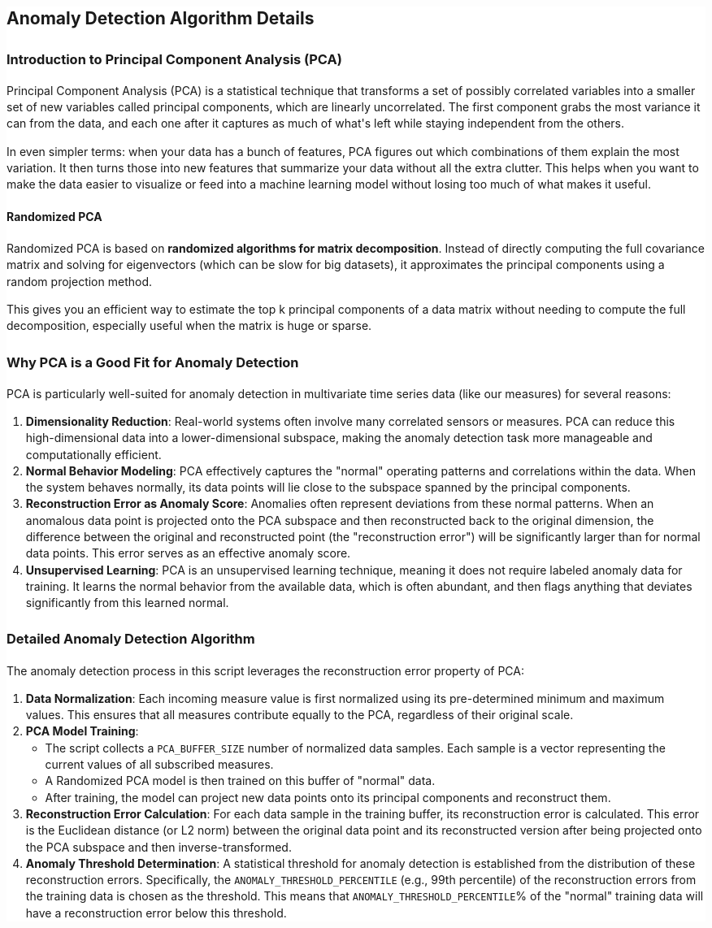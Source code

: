 ## Anomaly Detection Algorithm Details

### Introduction to Principal Component Analysis (PCA)

Principal Component Analysis (PCA) is a statistical technique that transforms a set of possibly correlated variables into a smaller set of new variables called principal components, which are linearly uncorrelated. The first component grabs the most variance it can from the data, and each one after it captures as much of what's left while staying independent from the others.

In even simpler terms: when your data has a bunch of features, PCA figures out which combinations of them explain the most variation. It then turns those into new features that summarize your data without all the extra clutter. This helps when you want to make the data easier to visualize or feed into a machine learning model without losing too much of what makes it useful.

#### Randomized PCA

Randomized PCA is based on **randomized algorithms for matrix decomposition**. Instead of directly computing the full covariance matrix and solving for eigenvectors (which can be slow for big datasets), it approximates the principal components using a random projection method.

This gives you an efficient way to estimate the top k principal components of a data matrix without needing to compute the full decomposition, especially useful when the matrix is huge or sparse.

### Why PCA is a Good Fit for Anomaly Detection

PCA is particularly well-suited for anomaly detection in multivariate time series data (like our measures) for several reasons:

1.  **Dimensionality Reduction**: Real-world systems often involve many correlated sensors or measures. PCA can reduce this high-dimensional data into a lower-dimensional subspace, making the anomaly detection task more manageable and computationally efficient.
2.  **Normal Behavior Modeling**: PCA effectively captures the "normal" operating patterns and correlations within the data. When the system behaves normally, its data points will lie close to the subspace spanned by the principal components.
3.  **Reconstruction Error as Anomaly Score**: Anomalies often represent deviations from these normal patterns. When an anomalous data point is projected onto the PCA subspace and then reconstructed back to the original dimension, the difference between the original and reconstructed point (the "reconstruction error") will be significantly larger than for normal data points. This error serves as an effective anomaly score.
4.  **Unsupervised Learning**: PCA is an unsupervised learning technique, meaning it does not require labeled anomaly data for training. It learns the normal behavior from the available data, which is often abundant, and then flags anything that deviates significantly from this learned normal.

### Detailed Anomaly Detection Algorithm

The anomaly detection process in this script leverages the reconstruction error property of PCA:

1.  **Data Normalization**: Each incoming measure value is first normalized using its pre-determined minimum and maximum values. This ensures that all measures contribute equally to the PCA, regardless of their original scale.
2.  **PCA Model Training**:
    *   The script collects a `PCA_BUFFER_SIZE` number of normalized data samples. Each sample is a vector representing the current values of all subscribed measures.
    *   A Randomized PCA model is then trained on this buffer of "normal" data.
    *   After training, the model can project new data points onto its principal components and reconstruct them.
3.  **Reconstruction Error Calculation**: For each data sample in the training buffer, its reconstruction error is calculated. This error is the Euclidean distance (or L2 norm) between the original data point and its reconstructed version after being projected onto the PCA subspace and then inverse-transformed.
4.  **Anomaly Threshold Determination**: A statistical threshold for anomaly detection is established from the distribution of these reconstruction errors. Specifically, the `ANOMALY_THRESHOLD_PERCENTILE` (e.g., 99th percentile) of the reconstruction errors from the training data is chosen as the threshold. This means that `ANOMALY_THRESHOLD_PERCENTILE`% of the "normal" training data will have a reconstruction error below this threshold.